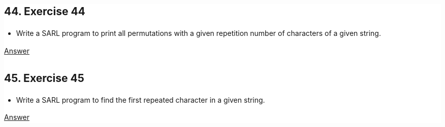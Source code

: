 </div>

## 44. Exercise 44

* Write a SARL program to print all permutations with a given repetition number of characters of a given string.

<a href="javascript:exerciseToggle(44)">Answer</a>
<div id="exercise44" style="display:none;">
<pre><code class="language-sarl">
import java.util.List
class Solution {
	static def all_repeat(str : String, n : int) : List<String> {
		var chars = str.toCharArray
		var result = newArrayList
		if (n > 0) {
			var nn = Math::min(n, chars.length)
			while (nn > 0) {
				var nresult = newArrayList
				for (base : result) {
					for (c : chars) {
						nresult += base + (c as String)
					}
				}
				result = nresult
				nn--
			}
		}
		return result
	}
	static def main : void {
		println(all_repeat('xyz', 3))
		println(all_repeat('xyz', 2))
		println(all_repeat('abcd', 4))
	}
}
</code></pre>

</div>

## 45. Exercise 45

* Write a SARL program to find the first repeated character in a given string.

<a href="javascript:exerciseToggle(45)">Answer</a>
<div id="exercise45" style="display:none;">
<pre><code class="language-sarl">
class Solution {
	static def first_repeating_character(str : String) : Character {
		var char_order = newArrayList
		var ctr = newHashMap
		str.chars.forEach[
			if (ctr.containsKey(it)) {
				var n = ctr.getOrDefault(it, 0)
				ctr.put(it, n + 1)
			} else {
				ctr.put(it, 1)
				char_order += it
			}
		]
		return char_order.findFirst[ctr.get(it) >= 1] as Character
	}
	static def main : void {
		println(first_repeating_character('abcdef'))